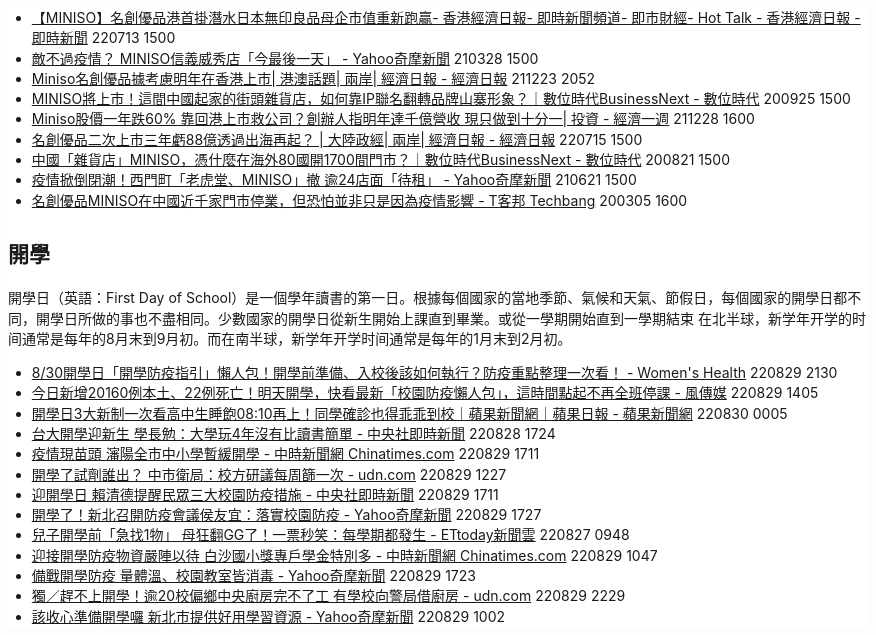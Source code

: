 - [【MINISO】名創優品港首掛潛水日本無印良品母企市值重新跑贏- 香港經濟日報- 即時新聞頻道- 即市財經- Hot Talk - 香港經濟日報 - 即時新聞](https://inews.hket.com/article/3301384/%E3%80%90MINISO%E3%80%91%E5%90%8D%E5%89%B5%E5%84%AA%E5%93%81%E6%B8%AF%E9%A6%96%E6%8E%9B%E6%BD%9B%E6%B0%B4%E3%80%80%E6%97%A5%E6%9C%AC%E7%84%A1%E5%8D%B0%E8%89%AF%E5%93%81%E6%AF%8D%E4%BC%81%E5%B8%82%E5%80%BC%E9%87%8D%E6%96%B0%E8%B7%91%E8%B4%8F "【MINISO】名創優品港首掛潛水日本無印良品母企市值重新跑贏- 香港經濟日報- 即時新聞頻道- 即市財經- Hot Talk - 香港經濟日報 - 即時新聞") 220713 1500
- [敵不過疫情？ MINISO信義威秀店「今最後一天」 - Yahoo奇摩新聞](https://tw.news.yahoo.com/%E6%95%B5%E4%B8%8D%E9%81%8E%E7%96%AB%E6%83%85-miniso%E4%BF%A1%E7%BE%A9%E5%A8%81%E7%A7%80%E5%BA%97-%E4%BB%8A%E6%9C%80%E5%BE%8C-%E5%A4%A9-085002791.html "敵不過疫情？ MINISO信義威秀店「今最後一天」 - Yahoo奇摩新聞") 210328 1500
- [Miniso名創優品據考慮明年在香港上市| 港澳話題| 兩岸| 經濟日報 - 經濟日報](https://money.udn.com/money/story/6721/5983687 "Miniso名創優品據考慮明年在香港上市| 港澳話題| 兩岸| 經濟日報 - 經濟日報") 211223 2052
- [MINISO將上市！這間中國起家的街頭雜貨店，如何靠IP聯名翻轉品牌山寨形象？｜數位時代BusinessNext - 數位時代](https://www.bnext.com.tw/article/59384/china-miniso-marketing "MINISO將上市！這間中國起家的街頭雜貨店，如何靠IP聯名翻轉品牌山寨形象？｜數位時代BusinessNext - 數位時代") 200925 1500
- [Miniso股價一年跌60% 靠回港上市救公司？創辦人指明年達千億營收 現只做到十分一| 投資 - 經濟一週](https://www.edigest.hk/%E6%8A%95%E8%B3%87/miniso-%E8%82%A1%E5%83%B9-%E5%9B%9E%E6%B8%AF%E4%B8%8A%E5%B8%82-%E7%99%BE%E5%9C%8B%E8%90%AC%E5%BA%97-332184/ "Miniso股價一年跌60% 靠回港上市救公司？創辦人指明年達千億營收 現只做到十分一| 投資 - 經濟一週") 211228 1600
- [名創優品二次上市三年虧88億透過出海再起？ | 大陸政經| 兩岸| 經濟日報 - 經濟日報](https://money.udn.com/money/story/5603/6464042 "名創優品二次上市三年虧88億透過出海再起？ | 大陸政經| 兩岸| 經濟日報 - 經濟日報") 220715 1500
- [中國「雜貨店」MINISO，憑什麼在海外80國開1700間門市？｜數位時代BusinessNext - 數位時代](https://www.bnext.com.tw/article/58933/china-miniso "中國「雜貨店」MINISO，憑什麼在海外80國開1700間門市？｜數位時代BusinessNext - 數位時代") 200821 1500
- [疫情掀倒閉潮！西門町「老虎堂、MINISO」撤 逾24店面「待租」 - Yahoo奇摩新聞](https://tw.news.yahoo.com/%E7%96%AB%E6%83%85%E6%8E%80%E5%80%92%E9%96%89%E6%BD%AE-%E8%A5%BF%E9%96%80%E7%94%BA-%E8%80%81%E8%99%8E%E5%A0%82-miniso-%E6%92%A4-114520228.html "疫情掀倒閉潮！西門町「老虎堂、MINISO」撤 逾24店面「待租」 - Yahoo奇摩新聞") 210621 1500
- [名創優品MINISO在中國近千家門市停業，但恐怕並非只是因為疫情影響 - T客邦 Techbang](https://www.techbang.com/posts/76664-famous-unpaid-pay-cut "名創優品MINISO在中國近千家門市停業，但恐怕並非只是因為疫情影響 - T客邦 Techbang") 200305 1600

## 開學

開學日（英語：First Day of School）是一個學年讀書的第一日。根據每個國家的當地季節、氣候和天氣、節假日，每個國家的開學日都不同，開學日所做的事也不盡相同。少數國家的開學日從新生開始上課直到畢業。或從一學期開始直到一學期結束
在北半球，新学年开学的时间通常是每年的8月末到9月初。而在南半球，新学年开学时间通常是每年的1月末到2月初。
- [8/30開學日「開學防疫指引」懶人包！開學前準備、入校後該如何執行？防疫重點整理一次看！ - Women's Health](https://www.womenshealthmag.com/tw/healthhealth/womenhealth/g41017226/2022back-to-school-epidemic-prevention/ "8/30開學日「開學防疫指引」懶人包！開學前準備、入校後該如何執行？防疫重點整理一次看！ - Women's Health") 220829 2130
- [今日新增20160例本土、22例死亡！明天開學，快看最新「校園防疫懶人包」，這時間點起不再全班停課 - 風傳媒](https://www.storm.mg/lifestyle/4493927 "今日新增20160例本土、22例死亡！明天開學，快看最新「校園防疫懶人包」，這時間點起不再全班停課 - 風傳媒") 220829 1405
- [開學日3大新制一次看高中生睡飽08:10再上！同學確診也得乖乖到校｜蘋果新聞網｜蘋果日報 - 蘋果新聞網](https://www.appledaily.com.tw/life/20220829/483262B3D277DE1182061A50EE "開學日3大新制一次看高中生睡飽08:10再上！同學確診也得乖乖到校｜蘋果新聞網｜蘋果日報 - 蘋果新聞網") 220830 0005
- [台大開學迎新生 學長勉：大學玩4年沒有比讀書簡單 - 中央社即時新聞](https://www.cna.com.tw/news/ahel/202208280151.aspx "台大開學迎新生 學長勉：大學玩4年沒有比讀書簡單 - 中央社即時新聞") 220828 1724
- [疫情現苗頭 瀋陽全市中小學暫緩開學 - 中時新聞網 Chinatimes.com](https://www.chinatimes.com/realtimenews/20220829003830-260409 "疫情現苗頭 瀋陽全市中小學暫緩開學 - 中時新聞網 Chinatimes.com") 220829 1711
- [開學了試劑誰出？ 中市衛局：校方研議每周篩一次 - udn.com](https://udn.com/news/story/7314/6572085?from=udn-catelistnews_ch2 "開學了試劑誰出？ 中市衛局：校方研議每周篩一次 - udn.com") 220829 1227
- [迎開學日 賴清德提醒民眾三大校園防疫措施 - 中央社即時新聞](https://www.cna.com.tw/news/aipl/202208290215.aspx "迎開學日 賴清德提醒民眾三大校園防疫措施 - 中央社即時新聞") 220829 1711
- [開學了！新北召開防疫會議侯友宜：落實校園防疫 - Yahoo奇摩新聞](https://tw.news.yahoo.com/%E9%96%8B%E5%AD%B8%E4%BA%86-%E6%96%B0%E5%8C%97%E5%8F%AC%E9%96%8B%E9%98%B2%E7%96%AB%E6%9C%83%E8%AD%B0%E4%BE%AF%E5%8F%8B%E5%AE%9C-%E8%90%BD%E5%AF%A6%E6%A0%A1%E5%9C%92%E9%98%B2%E7%96%AB-092733606.html "開學了！新北召開防疫會議侯友宜：落實校園防疫 - Yahoo奇摩新聞") 220829 1727
- [兒子開學前「急找1物」 母狂翻GG了！一票秒笑：每學期都發生 - ETtoday新聞雲](https://www.ettoday.net/news/20220827/2325574.htm "兒子開學前「急找1物」 母狂翻GG了！一票秒笑：每學期都發生 - ETtoday新聞雲") 220827 0948
- [迎接開學防疫物資嚴陣以待 白沙國小獎專戶學金特別多 - 中時新聞網 Chinatimes.com](https://www.chinatimes.com/realtimenews/20220829001512-260421?ctrack=pc_main_rtime_p01 "迎接開學防疫物資嚴陣以待 白沙國小獎專戶學金特別多 - 中時新聞網 Chinatimes.com") 220829 1047
- [備戰開學防疫 量體溫、校園教室皆消毒 - Yahoo奇摩新聞](https://tw.news.yahoo.com/%E5%82%99%E6%88%B0%E9%96%8B%E5%AD%B8%E9%98%B2%E7%96%AB-%E9%87%8F%E9%AB%94%E6%BA%AB-%E6%A0%A1%E5%9C%92%E6%95%99%E5%AE%A4%E7%9A%86%E6%B6%88%E6%AF%92-092349608.html "備戰開學防疫 量體溫、校園教室皆消毒 - Yahoo奇摩新聞") 220829 1723
- [獨／趕不上開學！逾20校偏鄉中央廚房完不了工 有學校向警局借廚房 - udn.com](https://udn.com/news/story/6885/6573505?from=redpush "獨／趕不上開學！逾20校偏鄉中央廚房完不了工 有學校向警局借廚房 - udn.com") 220829 2229
- [該收心準備開學囉 新北市提供好用學習資源 - Yahoo奇摩新聞](https://tw.news.yahoo.com/%E8%A9%B2%E6%94%B6%E5%BF%83%E6%BA%96%E5%82%99%E9%96%8B%E5%AD%B8%E5%9B%89-%E6%96%B0%E5%8C%97%E5%B8%82%E6%8F%90%E4%BE%9B%E5%A5%BD%E7%94%A8%E5%AD%B8%E7%BF%92%E8%B3%87%E6%BA%90-015533575.html "該收心準備開學囉 新北市提供好用學習資源 - Yahoo奇摩新聞") 220829 1002